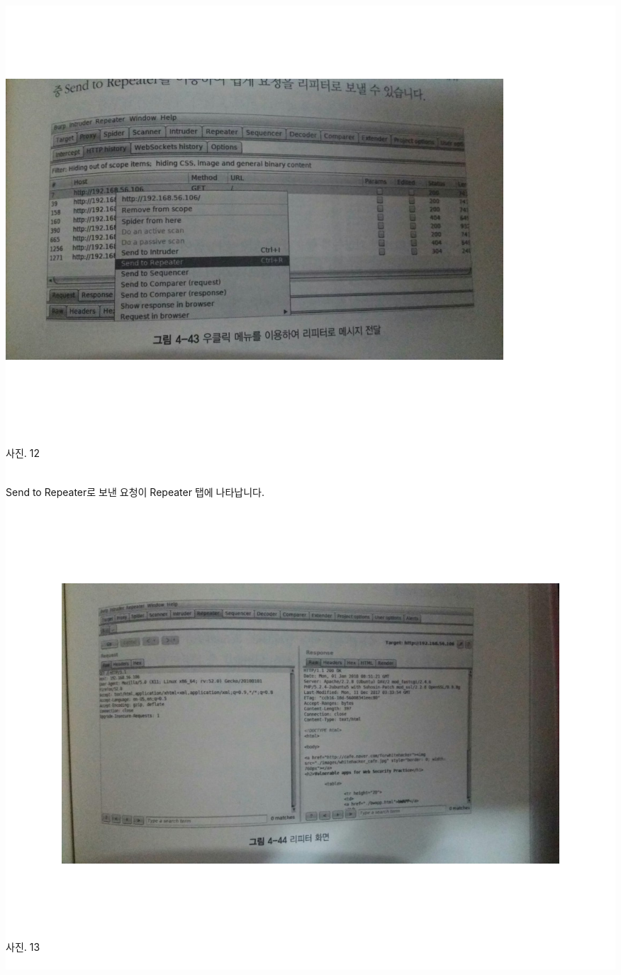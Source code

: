 <img src="/Art of Web Hacking/Chapter4/034.jpg" width="702" height="602"> <br>
</div>사진. 12<br><br>

Send to Repeater로 보낸 요청이 Repeater 탭에 나타납니다.

<div align="center" >
<img src="/Art of Web Hacking/Chapter4/035.jpg" width="702" height="602"> <br>
</div>사진. 13<br><br>
